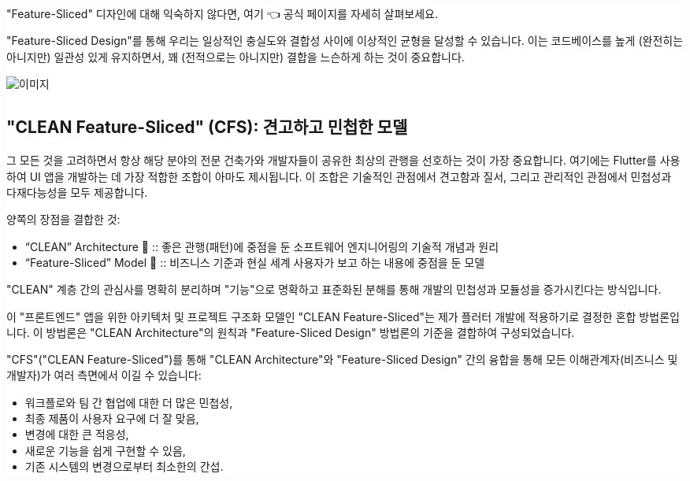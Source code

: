 <script>
     (adsbygoogle = window.adsbygoogle || []).push({});
</script>

"Feature-Sliced" 디자인에 대해 익숙하지 않다면, 여기 👈 공식 페이지를 자세히 살펴보세요.

"Feature-Sliced Design"를 통해 우리는 일상적인 충실도와 결합성 사이에 이상적인 균형을 달성할 수 있습니다. 이는 코드베이스를 높게 (완전히는 아니지만) 일관성 있게 유지하면서, 꽤 (전적으로는 아니지만) 결합을 느슨하게 하는 것이 중요합니다.

![이미지](/assets/img/CLEANandAgileFlutterProjectswiththeCLEANFeature-SlicedScalableModel_5.png)

## "CLEAN Feature-Sliced" (CFS): 견고하고 민첩한 모델



<ins class="adsbygoogle"
     style="display:block"
     data-ad-client="ca-pub-4877378276818686"
     data-ad-slot="1898504329"
     data-ad-format="auto"
     data-full-width-responsive="true"></ins>

<script>
     (adsbygoogle = window.adsbygoogle || []).push({});
</script>

그 모든 것을 고려하면서 항상 해당 분야의 전문 건축가와 개발자들이 공유한 최상의 관행을 선호하는 것이 가장 중요합니다. 여기에는 Flutter를 사용하여 UI 앱을 개발하는 데 가장 적합한 조합이 아마도 제시됩니다. 이 조합은 기술적인 관점에서 견고함과 질서, 그리고 관리적인 관점에서 민첩성과 다재다능성을 모두 제공합니다.

양쪽의 장점을 결합한 것:

- “CLEAN” Architecture 💪 :: 좋은 관행(패턴)에 중점을 둔 소프트웨어 엔지니어링의 기술적 개념과 원리
- “Feature-Sliced” Model 🍰 :: 비즈니스 기준과 현실 세계 사용자가 보고 하는 내용에 중점을 둔 모델

"CLEAN" 계층 간의 관심사를 명확히 분리하며 "기능"으로 명확하고 표준화된 분해를 통해 개발의 민첩성과 모듈성을 증가시킨다는 방식입니다.



<ins class="adsbygoogle"
     style="display:block"
     data-ad-client="ca-pub-4877378276818686"
     data-ad-slot="1898504329"
     data-ad-format="auto"
     data-full-width-responsive="true"></ins>

<script>
     (adsbygoogle = window.adsbygoogle || []).push({});
</script>

이 "프론트엔드" 앱을 위한 아키텍처 및 프로젝트 구조화 모델인 "CLEAN Feature-Sliced"는 제가 플러터 개발에 적용하기로 결정한 혼합 방법론입니다. 이 방법론은 "CLEAN Architecture"의 원칙과 "Feature-Sliced Design" 방법론의 기준을 결합하여 구성되었습니다.

"CFS"("CLEAN Feature-Sliced")를 통해 "CLEAN Architecture"와 "Feature-Sliced Design" 간의 융합을 통해 모든 이해관계자(비즈니스 및 개발자)가 여러 측면에서 이길 수 있습니다:

- 워크플로와 팀 간 협업에 대한 더 많은 민첩성,
- 최종 제품이 사용자 요구에 더 잘 맞음,
- 변경에 대한 큰 적응성,
- 새로운 기능을 쉽게 구현할 수 있음,
- 기존 시스템의 변경으로부터 최소한의 간섭.
